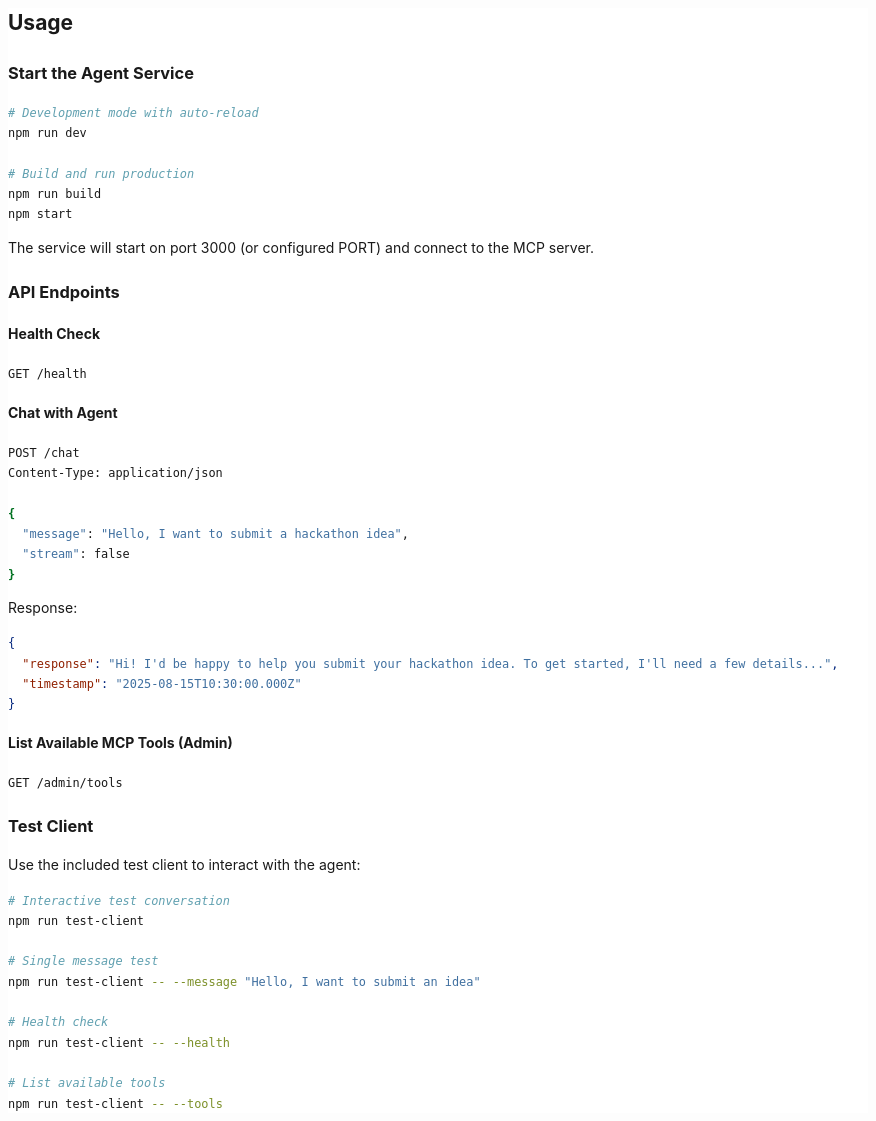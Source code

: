## Usage

### Start the Agent Service

```bash
# Development mode with auto-reload
npm run dev

# Build and run production
npm run build
npm start
```

The service will start on port 3000 (or configured PORT) and connect to the MCP server.

### API Endpoints

#### Health Check
```bash
GET /health
```

#### Chat with Agent
```bash
POST /chat
Content-Type: application/json

{
  "message": "Hello, I want to submit a hackathon idea",
  "stream": false
}
```

Response:
```json
{
  "response": "Hi! I'd be happy to help you submit your hackathon idea. To get started, I'll need a few details...",
  "timestamp": "2025-08-15T10:30:00.000Z"
}
```

#### List Available MCP Tools (Admin)
```bash
GET /admin/tools
```

### Test Client

Use the included test client to interact with the agent:

```bash
# Interactive test conversation
npm run test-client

# Single message test
npm run test-client -- --message "Hello, I want to submit an idea"

# Health check
npm run test-client -- --health

# List available tools
npm run test-client -- --tools
```
